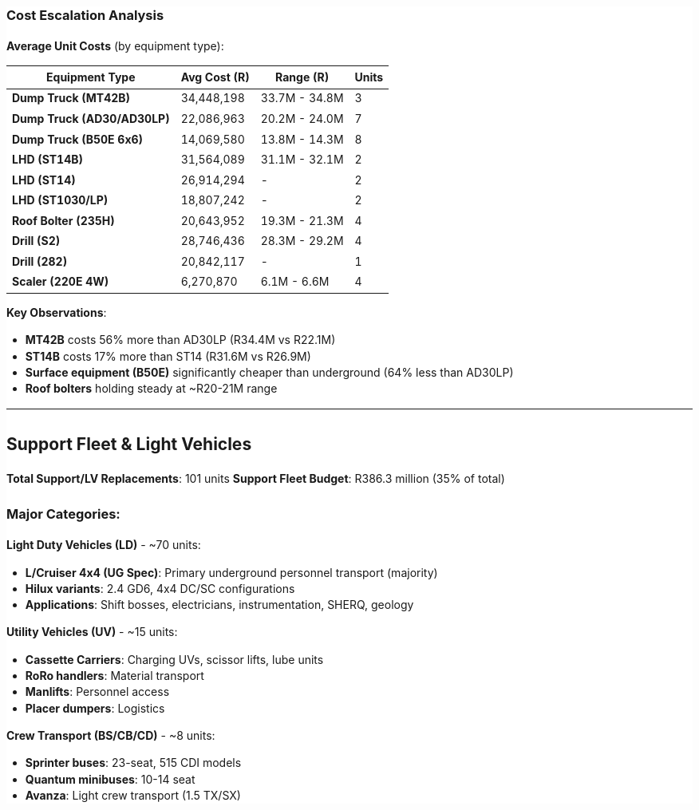 
### Cost Escalation Analysis

**Average Unit Costs** (by equipment type):

| Equipment Type | Avg Cost (R) | Range (R) | Units |
|---|---|---|---|
| **Dump Truck (MT42B)** | 34,448,198 | 33.7M - 34.8M | 3 |
| **Dump Truck (AD30/AD30LP)** | 22,086,963 | 20.2M - 24.0M | 7 |
| **Dump Truck (B50E 6x6)** | 14,069,580 | 13.8M - 14.3M | 8 |
| **LHD (ST14B)** | 31,564,089 | 31.1M - 32.1M | 2 |
| **LHD (ST14)** | 26,914,294 | - | 2 |
| **LHD (ST1030/LP)** | 18,807,242 | - | 2 |
| **Roof Bolter (235H)** | 20,643,952 | 19.3M - 21.3M | 4 |
| **Drill (S2)** | 28,746,436 | 28.3M - 29.2M | 4 |
| **Drill (282)** | 20,842,117 | - | 1 |
| **Scaler (220E 4W)** | 6,270,870 | 6.1M - 6.6M | 4 |

**Key Observations**:
- **MT42B** costs 56% more than AD30LP (R34.4M vs R22.1M)
- **ST14B** costs 17% more than ST14 (R31.6M vs R26.9M)
- **Surface equipment (B50E)** significantly cheaper than underground (64% less than AD30LP)
- **Roof bolters** holding steady at ~R20-21M range

---

## Support Fleet & Light Vehicles

**Total Support/LV Replacements**: 101 units
**Support Fleet Budget**: R386.3 million (35% of total)

### Major Categories:

**Light Duty Vehicles (LD)** - ~70 units:
- **L/Cruiser 4x4 (UG Spec)**: Primary underground personnel transport (majority)
- **Hilux variants**: 2.4 GD6, 4x4 DC/SC configurations
- **Applications**: Shift bosses, electricians, instrumentation, SHERQ, geology

**Utility Vehicles (UV)** - ~15 units:
- **Cassette Carriers**: Charging UVs, scissor lifts, lube units
- **RoRo handlers**: Material transport
- **Manlifts**: Personnel access
- **Placer dumpers**: Logistics

**Crew Transport (BS/CB/CD)** - ~8 units:
- **Sprinter buses**: 23-seat, 515 CDI models
- **Quantum minibuses**: 10-14 seat
- **Avanza**: Light crew transport (1.5 TX/SX)
